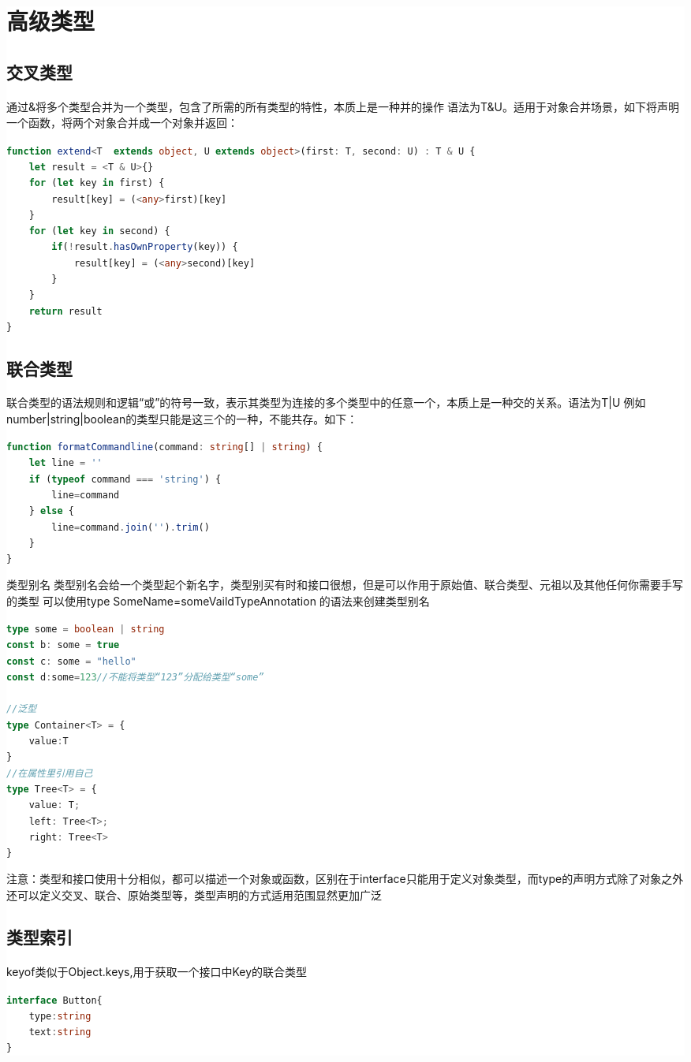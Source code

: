 # 高级类型
## 交叉类型
通过&将多个类型合并为一个类型，包含了所需的所有类型的特性，本质上是一种并的操作
语法为T&U。适用于对象合并场景，如下将声明一个函数，将两个对象合并成一个对象并返回：
```typescript
function extend<T  extends object, U extends object>(first: T, second: U) : T & U {
    let result = <T & U>{}
    for (let key in first) {
        result[key] = (<any>first)[key]
    }
    for (let key in second) {
        if(!result.hasOwnProperty(key)) {
            result[key] = (<any>second)[key]
        }
    }
    return result
}
```
## 联合类型
联合类型的语法规则和逻辑“或”的符号一致，表示其类型为连接的多个类型中的任意一个，本质上是一种交的关系。语法为T|U
例如number|string|boolean的类型只能是这三个的一种，不能共存。如下：
```typescript
function formatCommandline(command: string[] | string) {
    let line = ''
    if (typeof command === 'string') {
        line=command
    } else {
        line=command.join('').trim()
    }
}
```
类型别名
类型别名会给一个类型起个新名字，类型别买有时和接口很想，但是可以作用于原始值、联合类型、元祖以及其他任何你需要手写的类型
可以使用type SomeName=someVaildTypeAnnotation 的语法来创建类型别名
```typescript
type some = boolean | string
const b: some = true
const c: some = "hello"
const d:some=123//不能将类型“123”分配给类型“some”

//泛型
type Container<T> = {
    value:T
}
//在属性里引用自己
type Tree<T> = {
    value: T;
    left: Tree<T>;
    right: Tree<T>
}
```
注意：类型和接口使用十分相似，都可以描述一个对象或函数，区别在于interface只能用于定义对象类型，而type的声明方式除了对象之外还可以定义交叉、联合、原始类型等，类型声明的方式适用范围显然更加广泛
## 类型索引
keyof类似于Object.keys,用于获取一个接口中Key的联合类型
```typescript
interface Button{
	type:string
	text:string
}
```